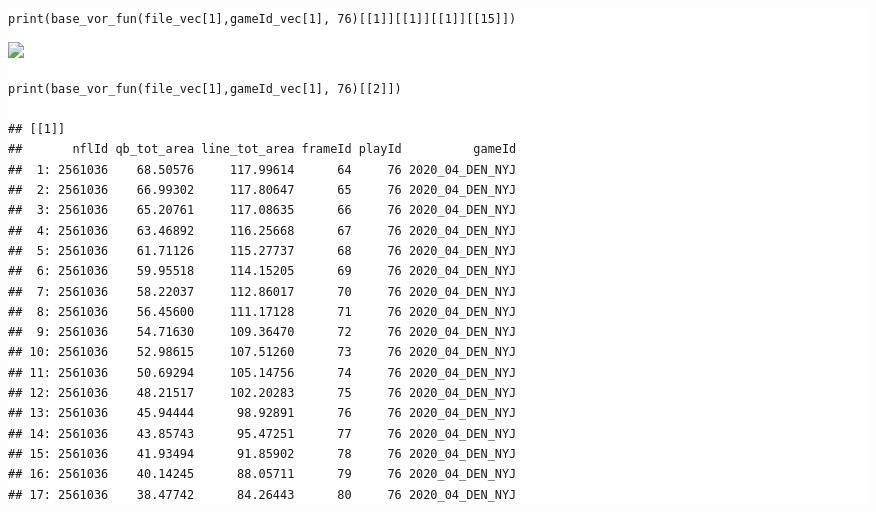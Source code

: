     print(base_vor_fun(file_vec[1],gameId_vec[1], 76)[[1]][[1]][[1]][[15]])

![](readme_files/figure-markdown_strict/vor_plot-1.png)

    print(base_vor_fun(file_vec[1],gameId_vec[1], 76)[[2]])

    ## [[1]]
    ##       nflId qb_tot_area line_tot_area frameId playId          gameId
    ##  1: 2561036    68.50576     117.99614      64     76 2020_04_DEN_NYJ
    ##  2: 2561036    66.99302     117.80647      65     76 2020_04_DEN_NYJ
    ##  3: 2561036    65.20761     117.08635      66     76 2020_04_DEN_NYJ
    ##  4: 2561036    63.46892     116.25668      67     76 2020_04_DEN_NYJ
    ##  5: 2561036    61.71126     115.27737      68     76 2020_04_DEN_NYJ
    ##  6: 2561036    59.95518     114.15205      69     76 2020_04_DEN_NYJ
    ##  7: 2561036    58.22037     112.86017      70     76 2020_04_DEN_NYJ
    ##  8: 2561036    56.45600     111.17128      71     76 2020_04_DEN_NYJ
    ##  9: 2561036    54.71630     109.36470      72     76 2020_04_DEN_NYJ
    ## 10: 2561036    52.98615     107.51260      73     76 2020_04_DEN_NYJ
    ## 11: 2561036    50.69294     105.14756      74     76 2020_04_DEN_NYJ
    ## 12: 2561036    48.21517     102.20283      75     76 2020_04_DEN_NYJ
    ## 13: 2561036    45.94444      98.92891      76     76 2020_04_DEN_NYJ
    ## 14: 2561036    43.85743      95.47251      77     76 2020_04_DEN_NYJ
    ## 15: 2561036    41.93494      91.85902      78     76 2020_04_DEN_NYJ
    ## 16: 2561036    40.14245      88.05711      79     76 2020_04_DEN_NYJ
    ## 17: 2561036    38.47742      84.26443      80     76 2020_04_DEN_NYJ